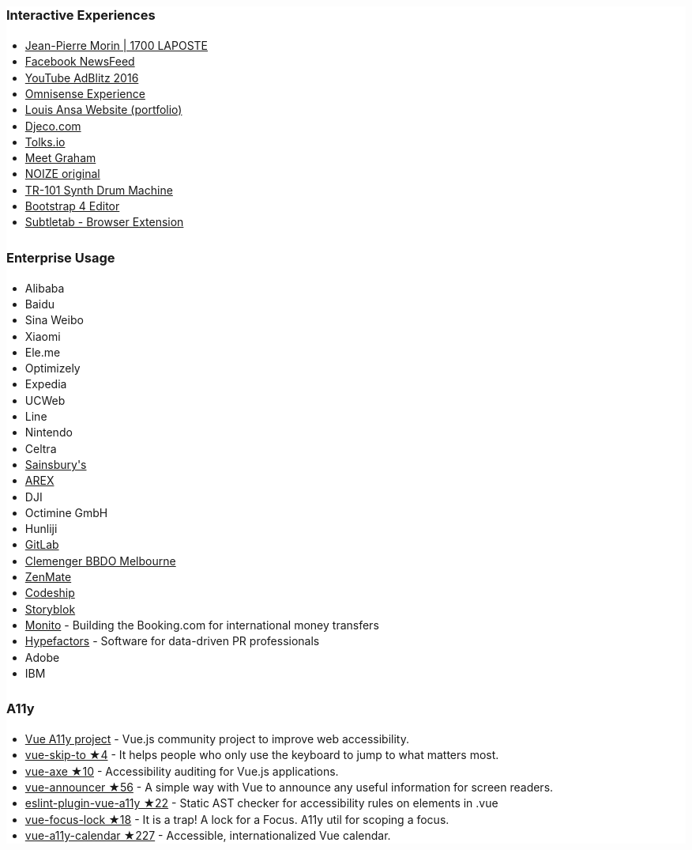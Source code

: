 ### Interactive Experiences

 - [Jean-Pierre Morin | 1700 LAPOSTE](http://1700laposte.com/jean-pierre-morin/)
 - [Facebook NewsFeed](https://newsfeed.fb.com/)
 - [YouTube AdBlitz 2016](https://adblitz.withyoutube.com/#!/advertisers)
 - [Omnisense Experience](http://omnisense.net)
 - [Louis Ansa Website (portfolio)](http://louisansa.com)
 - [Djeco.com](http://www.djeco.com/en)
 - [Tolks.io](https://tolks.io)
 - [Meet Graham](http://www.meetgraham.com.au)
 - [NOIZE original](http://noizeoriginal.com)
 - [TR-101 Synth Drum Machine](https://inverted3.gitlab.io/drum-machine)
 - [Bootstrap 4 Editor](http://www.itwonders-web.com/bootstrap4-editor/)
 - [Subtletab - Browser Extension](https://subtletab.com)

### Enterprise Usage

 - Alibaba
 - Baidu
 - Sina Weibo
 - Xiaomi
 - Ele.me
 - Optimizely
 - Expedia
 - UCWeb
 - Line
 - Nintendo
 - Celtra
 - [Sainsbury's](https://sainsburys.jobs/)
 - [AREX](https://arex.io/)
 - DJI
 - Octimine GmbH
 - Hunliji
 - [GitLab](https://about.gitlab.com/2016/10/20/why-we-chose-vue/)
 - [Clemenger BBDO Melbourne](http://clemengerbbdo.com.au)
 - [ZenMate](https://zenmate.com)
 - [Codeship](https://blog.codeship.com/consider-vuejs-next-web-project/)
 - [Storyblok](https://app.storyblok.com)
 - [Monito](https://www.monito.com) - Building the Booking.com for international money transfers
 - [Hypefactors](https://hypefactors.com) - Software for data-driven PR professionals
 - Adobe
 - IBM

### A11y

- [Vue A11y project](https://github.com/vue-a11y) - Vue.js community project to improve web accessibility.
- [vue-skip-to ★4](https://github.com/vue-a11y/vue-skip-to) - It helps people who only use the keyboard to jump to what matters most.
- [vue-axe ★10](https://github.com/vue-a11y/vue-axe) - Accessibility auditing for Vue.js applications.
- [vue-announcer ★56](https://github.com/vue-a11y/vue-announcer) - A simple way with Vue to announce any useful information for screen readers.
- [eslint-plugin-vue-a11y ★22](https://github.com/maranran/eslint-plugin-vue-a11y) - Static AST checker for accessibility rules on elements in .vue
- [vue-focus-lock ★18](https://github.com/theKashey/vue-focus-lock) - It is a trap! A lock for a Focus. A11y util for scoping a focus.
- [vue-a11y-calendar ★227](https://github.com/IBM/vue-a11y-calendar) - Accessible, internationalized Vue calendar.
